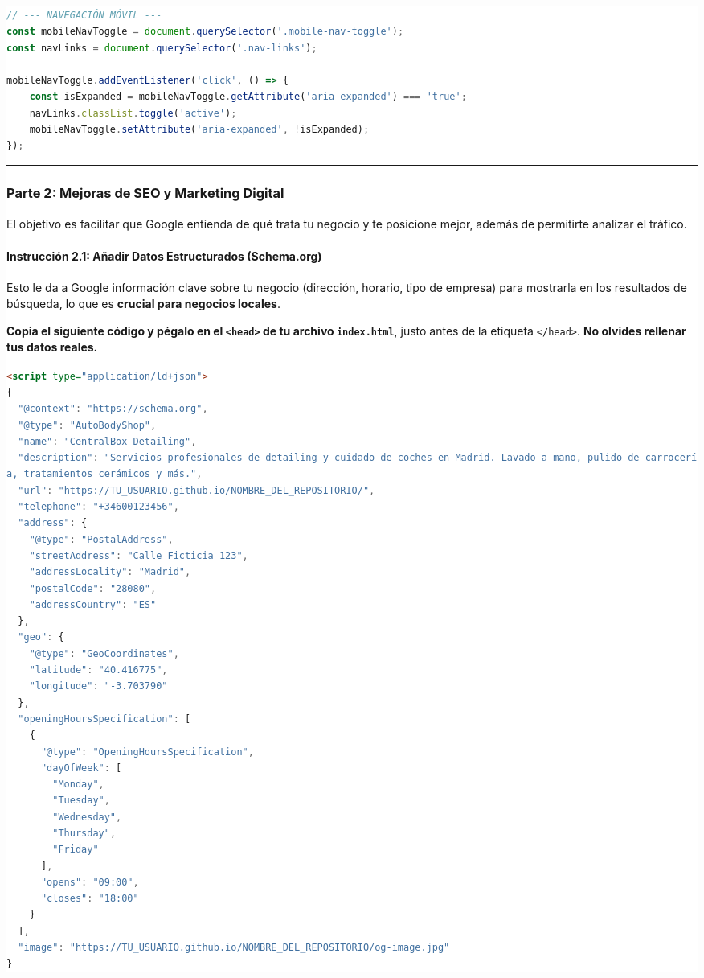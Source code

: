 ```javascript
// --- NAVEGACIÓN MÓVIL ---
const mobileNavToggle = document.querySelector('.mobile-nav-toggle');
const navLinks = document.querySelector('.nav-links');

mobileNavToggle.addEventListener('click', () => {
    const isExpanded = mobileNavToggle.getAttribute('aria-expanded') === 'true';
    navLinks.classList.toggle('active');
    mobileNavToggle.setAttribute('aria-expanded', !isExpanded);
});
```

-----

### **Parte 2: Mejoras de SEO y Marketing Digital**

El objetivo es facilitar que Google entienda de qué trata tu negocio y te posicione mejor, además de permitirte analizar el tráfico.

#### **Instrucción 2.1: Añadir Datos Estructurados (Schema.org)**

Esto le da a Google información clave sobre tu negocio (dirección, horario, tipo de empresa) para mostrarla en los resultados de búsqueda, lo que es **crucial para negocios locales**.

**Copia el siguiente código y pégalo en el `<head>` de tu archivo `index.html`**, justo antes de la etiqueta `</head>`. **No olvides rellenar tus datos reales.**

```html
<script type="application/ld+json">
{
  "@context": "https://schema.org",
  "@type": "AutoBodyShop",
  "name": "CentralBox Detailing",
  "description": "Servicios profesionales de detailing y cuidado de coches en Madrid. Lavado a mano, pulido de carrocería, tratamientos cerámicos y más.",
  "url": "https://TU_USUARIO.github.io/NOMBRE_DEL_REPOSITORIO/",
  "telephone": "+34600123456",
  "address": {
    "@type": "PostalAddress",
    "streetAddress": "Calle Ficticia 123",
    "addressLocality": "Madrid",
    "postalCode": "28080",
    "addressCountry": "ES"
  },
  "geo": {
    "@type": "GeoCoordinates",
    "latitude": "40.416775",
    "longitude": "-3.703790"
  },
  "openingHoursSpecification": [
    {
      "@type": "OpeningHoursSpecification",
      "dayOfWeek": [
        "Monday",
        "Tuesday",
        "Wednesday",
        "Thursday",
        "Friday"
      ],
      "opens": "09:00",
      "closes": "18:00"
    }
  ],
  "image": "https://TU_USUARIO.github.io/NOMBRE_DEL_REPOSITORIO/og-image.jpg"
}
```